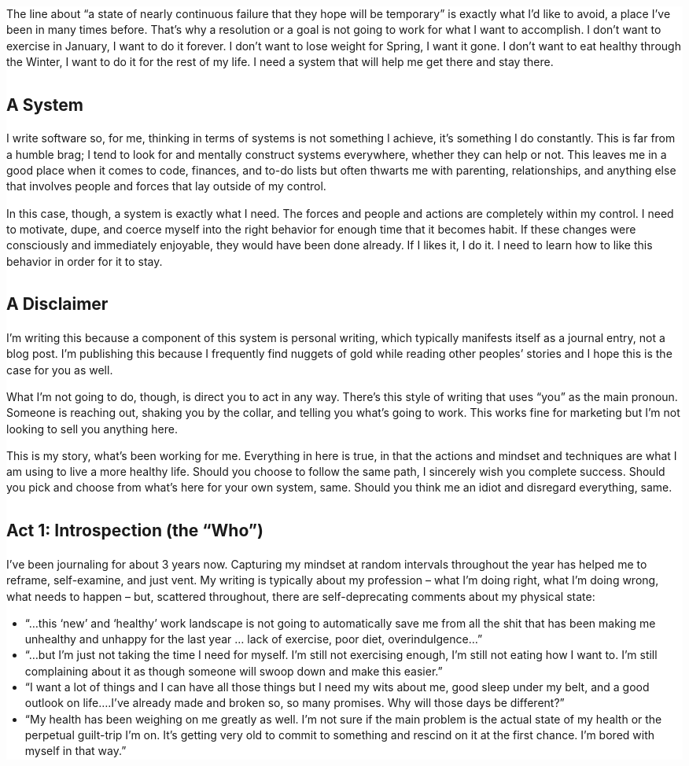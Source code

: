 The line about “a state of nearly continuous failure that they hope will be temporary” is exactly what I’d like to avoid, a place I’ve been in many times before. That’s why a resolution or a goal is not going to work for what I want to accomplish. I don’t want to exercise in January, I want to do it forever. I don’t want to lose weight for Spring, I want it gone. I don’t want to eat healthy through the Winter, I want to do it for the rest of my life. I need a system that will help me get there and stay there.

A System
--------

I write software so, for me, thinking in terms of systems is not something I achieve, it’s something I do constantly. This is far from a humble brag; I tend to look for and mentally construct systems everywhere, whether they can help or not. This leaves me in a good place when it comes to code, finances, and to-do lists but often thwarts me with parenting, relationships, and anything else that involves people and forces that lay outside of my control.

In this case, though, a system is exactly what I need. The forces and people and actions are completely within my control. I need to motivate, dupe, and coerce myself into the right behavior for enough time that it becomes habit. If these changes were consciously and immediately enjoyable, they would have been done already. If I likes it, I do it. I need to learn how to like this behavior in order for it to stay.

A Disclaimer
------------

I’m writing this because a component of this system is personal writing, which typically manifests itself as a journal entry, not a blog post. I’m publishing this because I frequently find nuggets of gold while reading other peoples’ stories and I hope this is the case for you as well.

What I’m not going to do, though, is direct you to act in any way. There’s this style of writing that uses “you” as the main pronoun. Someone is reaching out, shaking you by the collar, and telling you what’s going to work. This works fine for marketing but I’m not looking to sell you anything here.

This is my story, what’s been working for me. Everything in here is true, in that the actions and mindset and techniques are what I am using to live a more healthy life. Should you choose to follow the same path, I sincerely wish you complete success. Should you pick and choose from what’s here for your own system, same. Should you think me an idiot and disregard everything, same.

Act 1: Introspection (the “Who”)
--------------------------------

I’ve been journaling for about 3 years now. Capturing my mindset at random intervals throughout the year has helped me to reframe, self-examine, and just vent. My writing is typically about my profession – what I’m doing right, what I’m doing wrong, what needs to happen – but, scattered throughout, there are self-deprecating comments about my physical state:

- “…this ‘new’ and ‘healthy’ work landscape is not going to automatically save me from all the shit that has been making me unhealthy and unhappy for the last year … lack of exercise, poor diet, overindulgence…”
- “…but I’m just not taking the time I need for myself. I’m still not exercising enough, I’m still not eating how I want to. I’m still complaining about it as though someone will swoop down and make this easier.”
- “I want a lot of things and I can have all those things but I need my wits about me, good sleep under my belt, and a good outlook on life….I’ve already made and broken so, so many promises. Why will those days be different?”
- “My health has been weighing on me greatly as well. I’m not sure if the main problem is the actual state of my health or the perpetual guilt-trip I’m on. It’s getting very old to commit to something and rescind on it at the first chance. I’m bored with myself in that way.”
